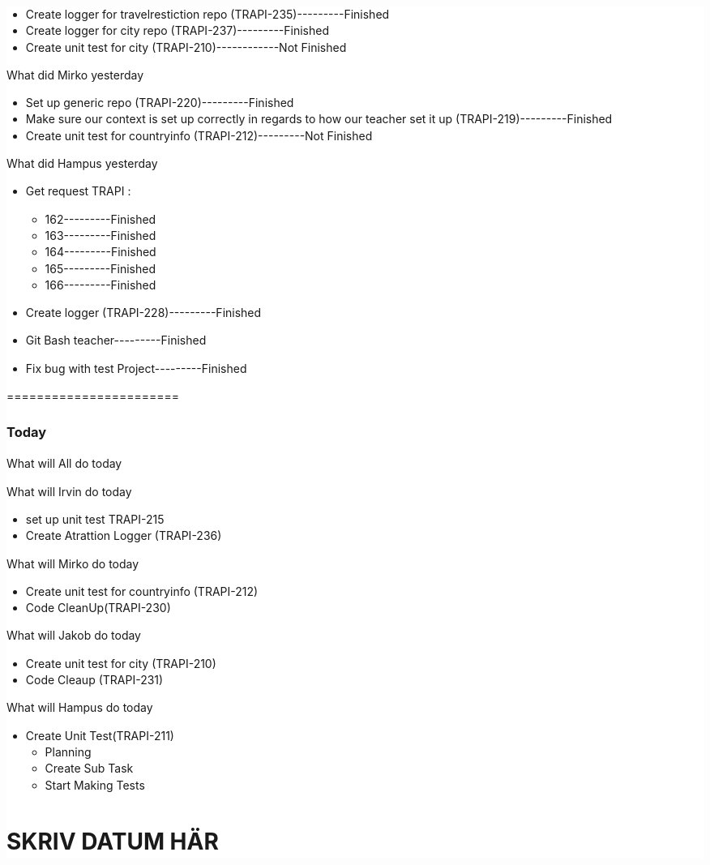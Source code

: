 * Create logger for travelrestiction repo (TRAPI-235)---------Finished
* Create logger for city repo (TRAPI-237)---------Finished
* Create unit test for city (TRAPI-210)------------Not Finished

What did Mirko yesterday

* Set up generic repo (TRAPI-220)---------Finished
* Make sure our context is set up correctly in regards to how our teacher set it up (TRAPI-219)---------Finished
* Create unit test for countryinfo (TRAPI-212)---------Not Finished

What did Hampus yesterday

* Get request TRAPI :

  * 162---------Finished
  * 163---------Finished
  * 164---------Finished
  * 165---------Finished
  * 166---------Finished
  
* Create logger (TRAPI-228)---------Finished

* Git Bash teacher---------Finished

* Fix bug with test Project---------Finished

  

=======================

### Today

What will All do today

What will Irvin do today

* set up unit test TRAPI-215
* Create Atrattion Logger (TRAPI-236)

What will Mirko do today

* Create unit test for countryinfo (TRAPI-212)
* Code CleanUp(TRAPI-230)

What will Jakob do today

* Create unit test for city (TRAPI-210)
* Code Cleaup (TRAPI-231)

What will Hampus do today

* Create Unit Test(TRAPI-211)
  * Planning 
  * Create Sub Task
  * Start Making Tests   



# SKRIV DATUM HÄR
